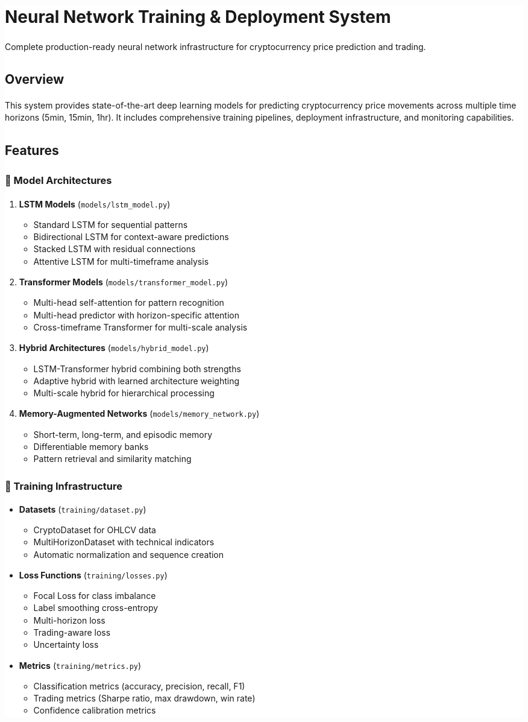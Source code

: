 # Neural Network Training & Deployment System

Complete production-ready neural network infrastructure for cryptocurrency price prediction and trading.

## Overview

This system provides state-of-the-art deep learning models for predicting cryptocurrency price movements across multiple time horizons (5min, 15min, 1hr). It includes comprehensive training pipelines, deployment infrastructure, and monitoring capabilities.

## Features

### 🧠 Model Architectures

1. **LSTM Models** (`models/lstm_model.py`)
   - Standard LSTM for sequential patterns
   - Bidirectional LSTM for context-aware predictions
   - Stacked LSTM with residual connections
   - Attentive LSTM for multi-timeframe analysis

2. **Transformer Models** (`models/transformer_model.py`)
   - Multi-head self-attention for pattern recognition
   - Multi-head predictor with horizon-specific attention
   - Cross-timeframe Transformer for multi-scale analysis

3. **Hybrid Architectures** (`models/hybrid_model.py`)
   - LSTM-Transformer hybrid combining both strengths
   - Adaptive hybrid with learned architecture weighting
   - Multi-scale hybrid for hierarchical processing

4. **Memory-Augmented Networks** (`models/memory_network.py`)
   - Short-term, long-term, and episodic memory
   - Differentiable memory banks
   - Pattern retrieval and similarity matching

### 🎯 Training Infrastructure

- **Datasets** (`training/dataset.py`)
  - CryptoDataset for OHLCV data
  - MultiHorizonDataset with technical indicators
  - Automatic normalization and sequence creation

- **Loss Functions** (`training/losses.py`)
  - Focal Loss for class imbalance
  - Label smoothing cross-entropy
  - Multi-horizon loss
  - Trading-aware loss
  - Uncertainty loss

- **Metrics** (`training/metrics.py`)
  - Classification metrics (accuracy, precision, recall, F1)
  - Trading metrics (Sharpe ratio, max drawdown, win rate)
  - Confidence calibration metrics
